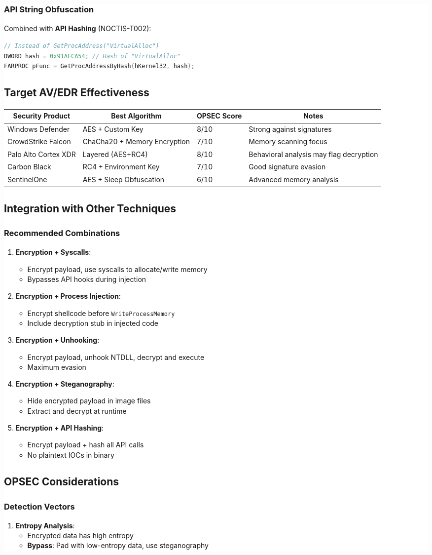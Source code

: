 ### API String Obfuscation

Combined with **API Hashing** (NOCTIS-T002):
```c
// Instead of GetProcAddress("VirtualAlloc")
DWORD hash = 0x91AFCA54; // Hash of "VirtualAlloc"
FARPROC pFunc = GetProcAddressByHash(hKernel32, hash);
```

## Target AV/EDR Effectiveness

| Security Product | Best Algorithm | OPSEC Score | Notes |
|-----------------|----------------|-------------|-------|
| Windows Defender | AES + Custom Key | 8/10 | Strong against signatures |
| CrowdStrike Falcon | ChaCha20 + Memory Encryption | 7/10 | Memory scanning focus |
| Palo Alto Cortex XDR | Layered (AES+RC4) | 8/10 | Behavioral analysis may flag decryption |
| Carbon Black | RC4 + Environment Key | 7/10 | Good signature evasion |
| SentinelOne | AES + Sleep Obfuscation | 6/10 | Advanced memory analysis |

## Integration with Other Techniques

### Recommended Combinations

1. **Encryption + Syscalls**:
   - Encrypt payload, use syscalls to allocate/write memory
   - Bypasses API hooks during injection

2. **Encryption + Process Injection**:
   - Encrypt shellcode before `WriteProcessMemory`
   - Include decryption stub in injected code

3. **Encryption + Unhooking**:
   - Encrypt payload, unhook NTDLL, decrypt and execute
   - Maximum evasion

4. **Encryption + Steganography**:
   - Hide encrypted payload in image files
   - Extract and decrypt at runtime

5. **Encryption + API Hashing**:
   - Encrypt payload + hash all API calls
   - No plaintext IOCs in binary

## OPSEC Considerations

### Detection Vectors

1. **Entropy Analysis**:
   - Encrypted data has high entropy
   - **Bypass**: Pad with low-entropy data, use steganography
